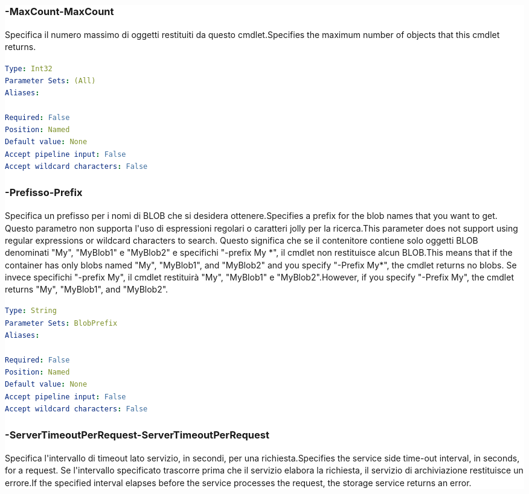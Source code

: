 ### <span data-ttu-id="152dd-147">-MaxCount</span><span class="sxs-lookup"><span data-stu-id="152dd-147">-MaxCount</span></span>
<span data-ttu-id="152dd-148">Specifica il numero massimo di oggetti restituiti da questo cmdlet.</span><span class="sxs-lookup"><span data-stu-id="152dd-148">Specifies the maximum number of objects that this cmdlet returns.</span></span>

```yaml
Type: Int32
Parameter Sets: (All)
Aliases: 

Required: False
Position: Named
Default value: None
Accept pipeline input: False
Accept wildcard characters: False
```

### <span data-ttu-id="152dd-149">-Prefisso</span><span class="sxs-lookup"><span data-stu-id="152dd-149">-Prefix</span></span>
<span data-ttu-id="152dd-150">Specifica un prefisso per i nomi di BLOB che si desidera ottenere.</span><span class="sxs-lookup"><span data-stu-id="152dd-150">Specifies a prefix for the blob names that you want to get.</span></span>
<span data-ttu-id="152dd-151">Questo parametro non supporta l'uso di espressioni regolari o caratteri jolly per la ricerca.</span><span class="sxs-lookup"><span data-stu-id="152dd-151">This parameter does not support using regular expressions or wildcard characters to search.</span></span>
<span data-ttu-id="152dd-152">Questo significa che se il contenitore contiene solo oggetti BLOB denominati "My", "MyBlob1" e "MyBlob2" e specifichi "-prefix My \*", il cmdlet non restituisce alcun BLOB.</span><span class="sxs-lookup"><span data-stu-id="152dd-152">This means that if the container has only blobs named "My", "MyBlob1", and "MyBlob2" and you specify "-Prefix My\*", the cmdlet returns no blobs.</span></span>
<span data-ttu-id="152dd-153">Se invece specifichi "-prefix My", il cmdlet restituirà "My", "MyBlob1" e "MyBlob2".</span><span class="sxs-lookup"><span data-stu-id="152dd-153">However, if you specify "-Prefix My", the cmdlet returns "My", "MyBlob1", and "MyBlob2".</span></span>

```yaml
Type: String
Parameter Sets: BlobPrefix
Aliases: 

Required: False
Position: Named
Default value: None
Accept pipeline input: False
Accept wildcard characters: False
```

### <span data-ttu-id="152dd-154">-ServerTimeoutPerRequest</span><span class="sxs-lookup"><span data-stu-id="152dd-154">-ServerTimeoutPerRequest</span></span>
<span data-ttu-id="152dd-155">Specifica l'intervallo di timeout lato servizio, in secondi, per una richiesta.</span><span class="sxs-lookup"><span data-stu-id="152dd-155">Specifies the service side time-out interval, in seconds, for a request.</span></span>
<span data-ttu-id="152dd-156">Se l'intervallo specificato trascorre prima che il servizio elabora la richiesta, il servizio di archiviazione restituisce un errore.</span><span class="sxs-lookup"><span data-stu-id="152dd-156">If the specified interval elapses before the service processes the request, the storage service returns an error.</span></span>
